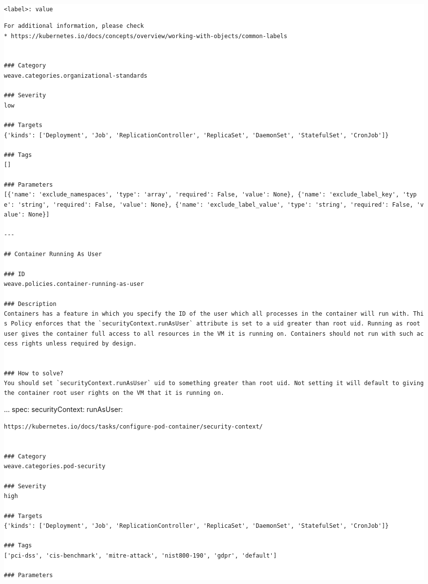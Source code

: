     <label>: value
```  
For additional information, please check
* https://kubernetes.io/docs/concepts/overview/working-with-objects/common-labels 


### Category
weave.categories.organizational-standards

### Severity
low

### Targets
{'kinds': ['Deployment', 'Job', 'ReplicationController', 'ReplicaSet', 'DaemonSet', 'StatefulSet', 'CronJob']}

### Tags
[]

### Parameters
[{'name': 'exclude_namespaces', 'type': 'array', 'required': False, 'value': None}, {'name': 'exclude_label_key', 'type': 'string', 'required': False, 'value': None}, {'name': 'exclude_label_value', 'type': 'string', 'required': False, 'value': None}]

---

## Container Running As User

### ID
weave.policies.container-running-as-user

### Description
Containers has a feature in which you specify the ID of the user which all processes in the container will run with. This Policy enforces that the `securityContext.runAsUser` attribute is set to a uid greater than root uid. Running as root user gives the container full access to all resources in the VM it is running on. Containers should not run with such access rights unless required by design. 


### How to solve?
You should set `securityContext.runAsUser` uid to something greater than root uid. Not setting it will default to giving the container root user rights on the VM that it is running on. 
```
...
  spec:
    securityContext:
      runAsUser: <uid>
```
https://kubernetes.io/docs/tasks/configure-pod-container/security-context/


### Category
weave.categories.pod-security

### Severity
high

### Targets
{'kinds': ['Deployment', 'Job', 'ReplicationController', 'ReplicaSet', 'DaemonSet', 'StatefulSet', 'CronJob']}

### Tags
['pci-dss', 'cis-benchmark', 'mitre-attack', 'nist800-190', 'gdpr', 'default']

### Parameters
```